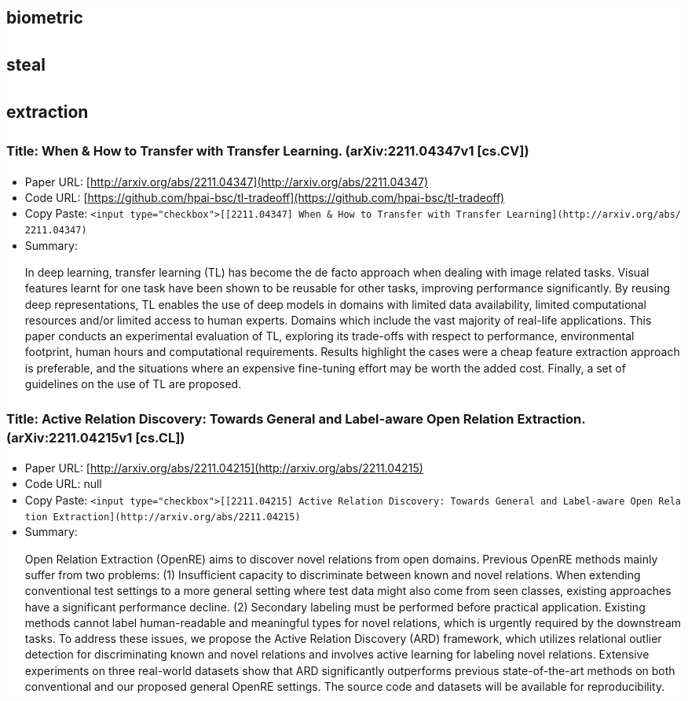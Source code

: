 ## biometric
## steal
## extraction
### Title: When & How to Transfer with Transfer Learning. (arXiv:2211.04347v1 [cs.CV])
* Paper URL: [http://arxiv.org/abs/2211.04347](http://arxiv.org/abs/2211.04347)
* Code URL: [https://github.com/hpai-bsc/tl-tradeoff](https://github.com/hpai-bsc/tl-tradeoff)
* Copy Paste: `<input type="checkbox">[[2211.04347] When & How to Transfer with Transfer Learning](http://arxiv.org/abs/2211.04347)`
* Summary: <p>In deep learning, transfer learning (TL) has become the de facto approach
when dealing with image related tasks. Visual features learnt for one task have
been shown to be reusable for other tasks, improving performance significantly.
By reusing deep representations, TL enables the use of deep models in domains
with limited data availability, limited computational resources and/or limited
access to human experts. Domains which include the vast majority of real-life
applications. This paper conducts an experimental evaluation of TL, exploring
its trade-offs with respect to performance, environmental footprint, human
hours and computational requirements. Results highlight the cases were a cheap
feature extraction approach is preferable, and the situations where an
expensive fine-tuning effort may be worth the added cost. Finally, a set of
guidelines on the use of TL are proposed.
</p>

### Title: Active Relation Discovery: Towards General and Label-aware Open Relation Extraction. (arXiv:2211.04215v1 [cs.CL])
* Paper URL: [http://arxiv.org/abs/2211.04215](http://arxiv.org/abs/2211.04215)
* Code URL: null
* Copy Paste: `<input type="checkbox">[[2211.04215] Active Relation Discovery: Towards General and Label-aware Open Relation Extraction](http://arxiv.org/abs/2211.04215)`
* Summary: <p>Open Relation Extraction (OpenRE) aims to discover novel relations from open
domains. Previous OpenRE methods mainly suffer from two problems: (1)
Insufficient capacity to discriminate between known and novel relations. When
extending conventional test settings to a more general setting where test data
might also come from seen classes, existing approaches have a significant
performance decline. (2) Secondary labeling must be performed before practical
application. Existing methods cannot label human-readable and meaningful types
for novel relations, which is urgently required by the downstream tasks. To
address these issues, we propose the Active Relation Discovery (ARD) framework,
which utilizes relational outlier detection for discriminating known and novel
relations and involves active learning for labeling novel relations. Extensive
experiments on three real-world datasets show that ARD significantly
outperforms previous state-of-the-art methods on both conventional and our
proposed general OpenRE settings. The source code and datasets will be
available for reproducibility.
</p>
